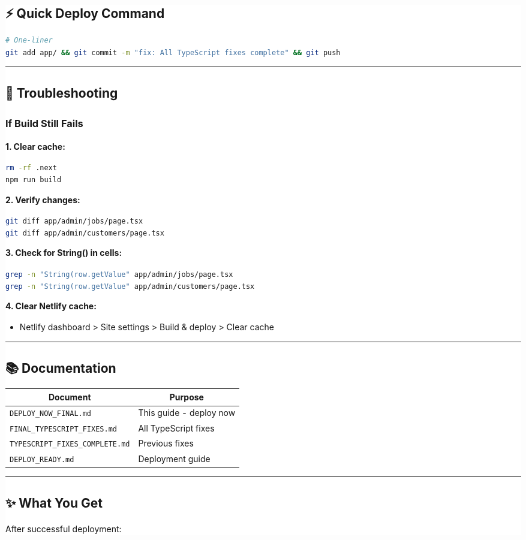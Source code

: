 
## ⚡ Quick Deploy Command

```bash
# One-liner
git add app/ && git commit -m "fix: All TypeScript fixes complete" && git push
```

---

## 🔧 Troubleshooting

### If Build Still Fails

**1. Clear cache:**
```bash
rm -rf .next
npm run build
```

**2. Verify changes:**
```bash
git diff app/admin/jobs/page.tsx
git diff app/admin/customers/page.tsx
```

**3. Check for String() in cells:**
```bash
grep -n "String(row.getValue" app/admin/jobs/page.tsx
grep -n "String(row.getValue" app/admin/customers/page.tsx
```

**4. Clear Netlify cache:**
- Netlify dashboard > Site settings > Build & deploy > Clear cache

---

## 📚 Documentation

| Document | Purpose |
|----------|---------|
| `DEPLOY_NOW_FINAL.md` | This guide - deploy now |
| `FINAL_TYPESCRIPT_FIXES.md` | All TypeScript fixes |
| `TYPESCRIPT_FIXES_COMPLETE.md` | Previous fixes |
| `DEPLOY_READY.md` | Deployment guide |

---

## ✨ What You Get

After successful deployment:

